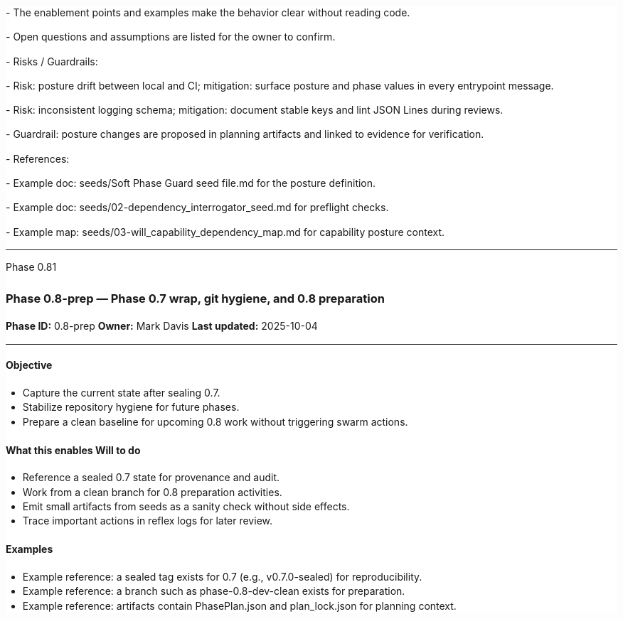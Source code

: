 \- The enablement points and examples make the behavior clear without reading code.

\- Open questions and assumptions are listed for the owner to confirm.

\- Risks / Guardrails:

\- Risk: posture drift between local and CI; mitigation: surface posture and phase values in every entrypoint message.

\- Risk: inconsistent logging schema; mitigation: document stable keys and lint JSON Lines during reviews.

\- Guardrail: posture changes are proposed in planning artifacts and linked to evidence for verification.

\- References:

\- Example doc: seeds/Soft Phase Guard seed file.md for the posture definition.

\- Example doc: seeds/02-dependency\_interrogator\_seed.md for preflight checks.

\- Example map: seeds/03-will\_capability\_dependency\_map.md for capability posture context.

---

Phase 0.81







### Phase 0.8-prep — Phase 0.7 wrap, git hygiene, and 0.8 preparation
**Phase ID:** 0.8-prep
**Owner:** Mark Davis
**Last updated:** 2025-10-04

---

#### Objective

* Capture the current state after sealing 0.7.
* Stabilize repository hygiene for future phases.
* Prepare a clean baseline for upcoming 0.8 work without triggering swarm actions.

#### What this enables Will to do

* Reference a sealed 0.7 state for provenance and audit.
* Work from a clean branch for 0.8 preparation activities.
* Emit small artifacts from seeds as a sanity check without side effects.
* Trace important actions in reflex logs for later review.

#### Examples

* Example reference: a sealed tag exists for 0.7 (e.g., v0.7.0-sealed) for reproducibility.
* Example reference: a branch such as phase-0.8-dev-clean exists for preparation.
* Example reference: artifacts contain PhasePlan.json and plan_lock.json for planning context.
